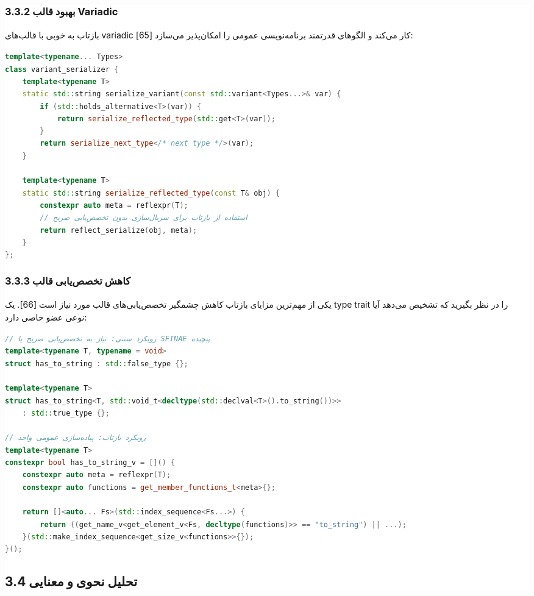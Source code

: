 ### 3.3.2 بهبود قالب Variadic

بازتاب به خوبی با قالب‌های variadic کار می‌کند و الگوهای قدرتمند برنامه‌نویسی عمومی را امکان‌پذیر می‌سازد [65]:

```cpp
template<typename... Types>
class variant_serializer {
    template<typename T>
    static std::string serialize_variant(const std::variant<Types...>& var) {
        if (std::holds_alternative<T>(var)) {
            return serialize_reflected_type(std::get<T>(var));
        }
        return serialize_next_type</* next type */>(var);
    }
    
    template<typename T>
    static std::string serialize_reflected_type(const T& obj) {
        constexpr auto meta = reflexpr(T);
        // استفاده از بازتاب برای سریال‌سازی بدون تخصص‌یابی صریح
        return reflect_serialize(obj, meta);
    }
};
```

### 3.3.3 کاهش تخصص‌یابی قالب

یکی از مهم‌ترین مزایای بازتاب کاهش چشمگیر تخصص‌یابی‌های قالب مورد نیاز است [66]. یک type trait را در نظر بگیرید که تشخیص می‌دهد آیا نوعی عضو خاصی دارد:

```cpp
// رویکرد سنتی: نیاز به تخصص‌یابی صریح یا SFINAE پیچیده
template<typename T, typename = void>
struct has_to_string : std::false_type {};

template<typename T>
struct has_to_string<T, std::void_t<decltype(std::declval<T>().to_string())>>
    : std::true_type {};

// رویکرد بازتاب: پیاده‌سازی عمومی واحد
template<typename T>
constexpr bool has_to_string_v = []() {
    constexpr auto meta = reflexpr(T);
    constexpr auto functions = get_member_functions_t<meta>{};
    
    return []<auto... Fs>(std::index_sequence<Fs...>) {
        return ((get_name_v<get_element_v<Fs, decltype(functions)>> == "to_string") || ...);
    }(std::make_index_sequence<get_size_v<functions>>{});
}();
```

## 3.4 تحلیل نحوی و معنایی
